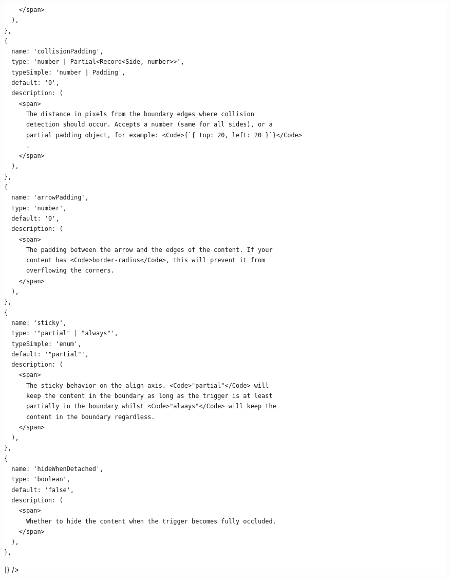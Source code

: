         </span>
      ),
    },
    {
      name: 'collisionPadding',
      type: 'number | Partial<Record<Side, number>>',
      typeSimple: 'number | Padding',
      default: '0',
      description: (
        <span>
          The distance in pixels from the boundary edges where collision
          detection should occur. Accepts a number (same for all sides), or a
          partial padding object, for example: <Code>{`{ top: 20, left: 20 }`}</Code>
          .
        </span>
      ),
    },
    {
      name: 'arrowPadding',
      type: 'number',
      default: '0',
      description: (
        <span>
          The padding between the arrow and the edges of the content. If your
          content has <Code>border-radius</Code>, this will prevent it from
          overflowing the corners.
        </span>
      ),
    },
    {
      name: 'sticky',
      type: '"partial" | "always"',
      typeSimple: 'enum',
      default: '"partial"',
      description: (
        <span>
          The sticky behavior on the align axis. <Code>"partial"</Code> will
          keep the content in the boundary as long as the trigger is at least
          partially in the boundary whilst <Code>"always"</Code> will keep the
          content in the boundary regardless.
        </span>
      ),
    },
    {
      name: 'hideWhenDetached',
      type: 'boolean',
      default: 'false',
      description: (
        <span>
          Whether to hide the content when the trigger becomes fully occluded.
        </span>
      ),
    },
  ]}
/>
